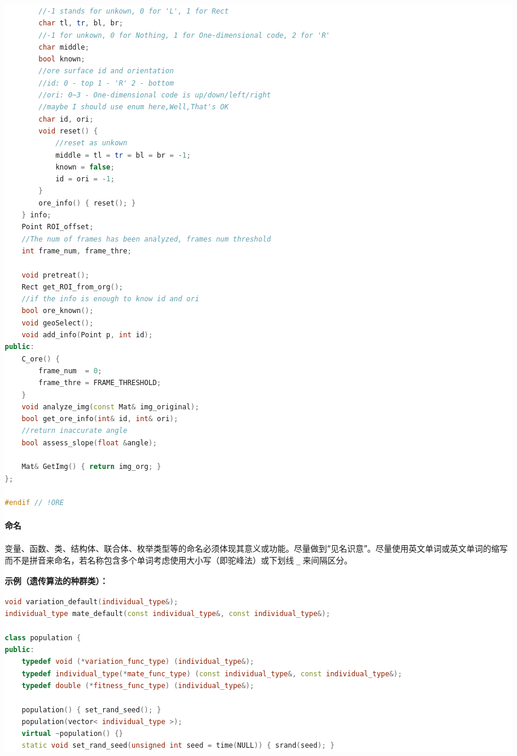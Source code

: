 ```cpp
		//-1 stands for unkown, 0 for 'L', 1 for Rect
		char tl, tr, bl, br; 
		//-1 for unkown, 0 for Nothing, 1 for One-dimensional code, 2 for 'R'
		char middle;
		bool known;
		//ore surface id and orientation
		//id: 0 - top 1 - 'R' 2 - bottom
		//ori: 0~3 - One-dimensional code is up/down/left/right
		//maybe I should use enum here,Well,That's OK
		char id, ori;
		void reset() {
			//reset as unkown
			middle = tl = tr = bl = br = -1;
			known = false;
			id = ori = -1;
		}
		ore_info() { reset(); }
	} info;
	Point ROI_offset;
	//The num of frames has been analyzed, frames num threshold
	int frame_num, frame_thre;

	void pretreat();
	Rect get_ROI_from_org();
	//if the info is enough to know id and ori
	bool ore_known();
	void geoSelect();
	void add_info(Point p, int id);
public:
	C_ore() {
		frame_num  = 0;
		frame_thre = FRAME_THRESHOLD;
	}
	void analyze_img(const Mat& img_original);
	bool get_ore_info(int& id, int& ori);
	//return inaccurate angle
	bool assess_slope(float &angle);

	Mat& GetImg() { return img_org; }
};

#endif // !ORE
```

#### 命名

变量、函数、类、结构体、联合体、枚举类型等的命名必须体现其意义或功能。尽量做到“见名识意”。尽量使用英文单词或英文单词的缩写而不是拼音来命名，若名称包含多个单词考虑使用大小写（即驼峰法）或下划线 `_` 来间隔区分。

**示例（遗传算法的种群类）：**

```cpp
void variation_default(individual_type&);
individual_type mate_default(const individual_type&, const individual_type&);

class population {
public:
	typedef void (*variation_func_type) (individual_type&);
	typedef individual_type(*mate_func_type) (const individual_type&, const individual_type&);
	typedef double (*fitness_func_type) (individual_type&);

	population() { set_rand_seed(); }
	population(vector< individual_type >);
	virtual ~population() {}
	static void set_rand_seed(unsigned int seed = time(NULL)) { srand(seed); }
```